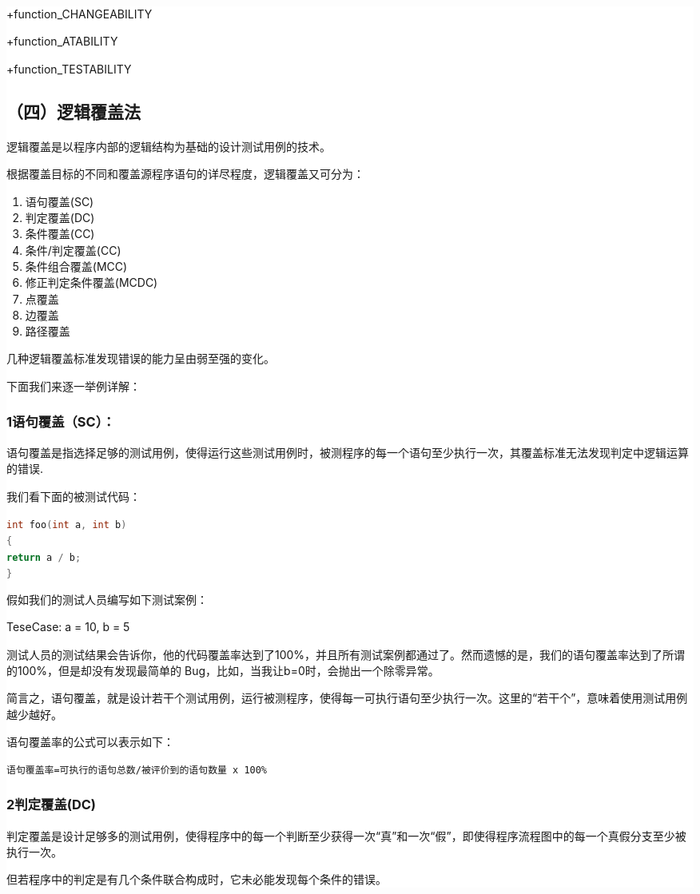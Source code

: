 +function_CHANGEABILITY

+function_ATABILITY

+function_TESTABILITY

## （四）逻辑覆盖法

逻辑覆盖是以程序内部的逻辑结构为基础的设计测试用例的技术。

根据覆盖目标的不同和覆盖源程序语句的详尽程度，逻辑覆盖又可分为：

1. 语句覆盖(SC)
2. 判定覆盖(DC)
3. 条件覆盖(CC)
4. 条件/判定覆盖(CC)
5. 条件组合覆盖(MCC)
6. 修正判定条件覆盖(MCDC)
7. 点覆盖
8. 边覆盖
9. 路径覆盖

几种逻辑覆盖标准发现错误的能力呈由弱至强的变化。

下面我们来逐一举例详解：

### 1语句覆盖（SC）：

语句覆盖是指选择足够的测试用例，使得运行这些测试用例时，被测程序的每一个语句至少执行一次，其覆盖标准无法发现判定中逻辑运算的错误.

我们看下面的被测试代码：

```c
int foo(int a, int b)
{
return a / b;
}
```



假如我们的测试人员编写如下测试案例：

TeseCase: a = 10, b = 5

测试人员的测试结果会告诉你，他的代码覆盖率达到了100%，并且所有测试案例都通过了。然而遗憾的是，我们的语句覆盖率达到了所谓的100%，但是却没有发现最简单的 Bug，比如，当我让b=0时，会抛出一个除零异常。

简言之，语句覆盖，就是设计若干个测试用例，运行被测程序，使得每一可执行语句至少执行一次。这里的“若干个”，意味着使用测试用例越少越好。

语句覆盖率的公式可以表示如下：

`语句覆盖率=可执行的语句总数/被评价到的语句数量 x 100%`

### 2判定覆盖(DC)

判定覆盖是设计足够多的测试用例，使得程序中的每一个判断至少获得一次“真”和一次“假”，即使得程序流程图中的每一个真假分支至少被执行一次。

但若程序中的判定是有几个条件联合构成时，它未必能发现每个条件的错误。
